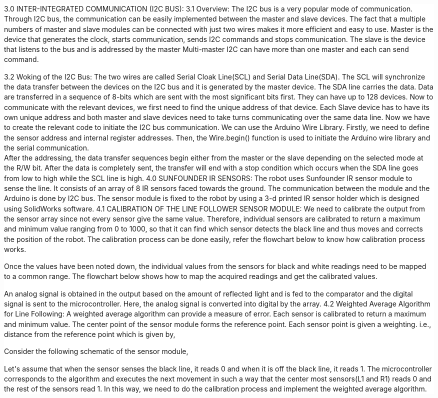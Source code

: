 3.0 INTER-INTEGRATED COMMUNICATION (I2C BUS):
3.1 Overview:
The I2C bus is a very popular mode of communication. Through I2C bus, the communication can be easily implemented between the master and slave devices. The fact that a multiple numbers of master and slave modules can be connected with just two wires makes it more efficient and easy to use. Master is the device that generates the clock, starts communication, sends I2C commands and stops communication. The slave is the device that listens to the bus and is addressed by the master Multi-master I2C can have more than one master and each can send command.
 

3.2 Woking of the I2C Bus:
The two wires are called Serial Cloak Line(SCL) and Serial Data Line(SDA). The SCL will synchronize the data transfer between the devices on the I2C bus and it is generated by the master device. The SDA line carries the data. Data are transferred in a sequence of 8-bits which are sent with the most significant bits first. They can have up to 128 devices. Now to communicate with the relevant devices, we first need to find the unique address of that device. Each Slave device has to have its own unique address and both master and slave devices need to take turns communicating over the same data line. 
Now we have to create the relevant code to initiate the I2C bus communication. We can use the Arduino Wire Library. Firstly, we need to define the sensor address and internal register addresses. Then, the Wire.begin() function is used to initiate the Arduino wire library and the serial communication.  
After the addressing, the data transfer sequences begin either from the master or the slave depending on the selected mode at the R/W bit. After the data is completely sent, the transfer will end with a stop condition which occurs when the SDA line goes from low to high while the SCL line is high.
4.0 SUNFOUNDER IR SENSORS:
The robot uses Sunfounder IR sensor module to sense the line. It consists of an array of 8 IR sensors faced towards the ground. The communication between the module and the Arduino is done by I2C bus. The sensor module is fixed to the robot by using a 3-d printed IR sensor holder which is designed using SolidWorks software. 4.1 CALIBRATION OF THE LINE FOLLOWER SENSOR MODULE:
We need to calibrate the output from the sensor array since not every sensor give the same value. Therefore, individual sensors are calibrated to return a maximum and minimum value ranging from 0 to 1000, so that it can find which sensor detects the black line and thus moves and corrects the position of the robot. The calibration process can be done easily, refer the flowchart below to know how calibration process works.
 
Once the values have been noted down, the individual values from the sensors for black and white readings need to be mapped to a common range. The flowchart below shows how to map the acquired readings and get the calibrated values.


An analog signal is obtained in the output based on the amount of reflected light and is fed to the comparator and the digital signal is sent to the microcontroller. Here, the analog signal is converted into digital by the array.
4.2 Weighted Average Algorithm for Line Following:
A weighted average algorithm can provide a measure of error. Each sensor is calibrated to return a maximum and minimum value. The center point of the sensor module forms the reference point. Each sensor point is given a weighting. i.e., distance from the reference point which is given by,
 

Consider the following schematic of the sensor module,
 
Let's assume that when the sensor senses the black line, it reads 0 and when it is off the black line, it reads 1. The microcontroller corresponds to the algorithm and executes the next movement in such a way that the center most sensors(L1 and R1) reads 0 and the rest of the sensors read 1. In this way, we need to do the calibration process and implement the weighted average algorithm.
